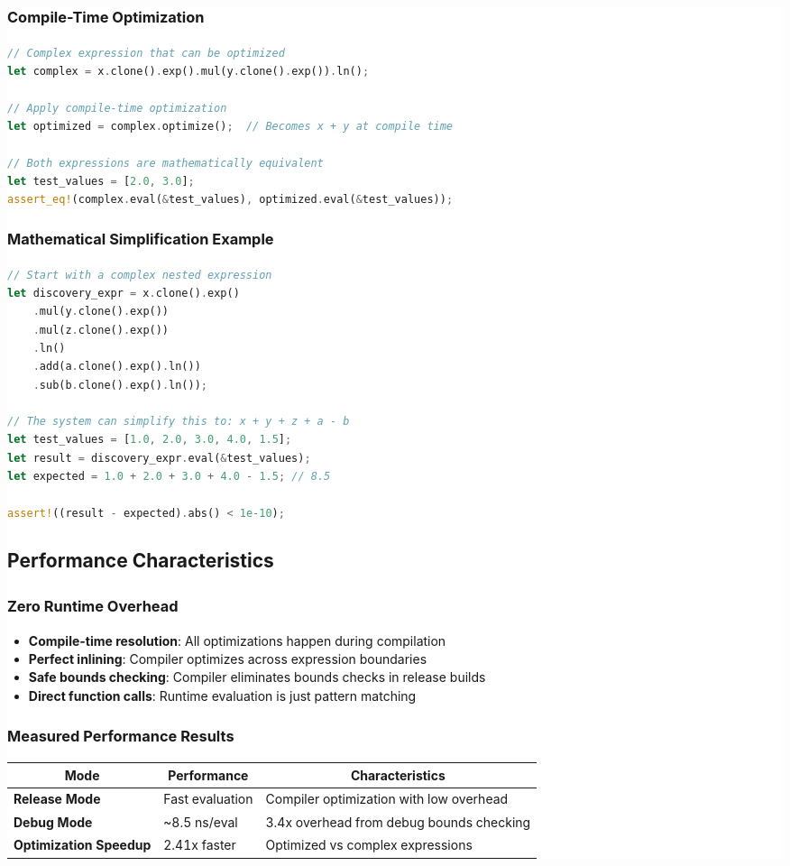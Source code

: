 ### Compile-Time Optimization

```rust
// Complex expression that can be optimized
let complex = x.clone().exp().mul(y.clone().exp()).ln();

// Apply compile-time optimization
let optimized = complex.optimize();  // Becomes x + y at compile time

// Both expressions are mathematically equivalent
let test_values = [2.0, 3.0];
assert_eq!(complex.eval(&test_values), optimized.eval(&test_values));
```

### Mathematical Simplification Example

```rust
// Start with a complex nested expression
let discovery_expr = x.clone().exp()
    .mul(y.clone().exp())
    .mul(z.clone().exp())
    .ln()
    .add(a.clone().exp().ln())
    .sub(b.clone().exp().ln());

// The system can simplify this to: x + y + z + a - b
let test_values = [1.0, 2.0, 3.0, 4.0, 1.5];
let result = discovery_expr.eval(&test_values);
let expected = 1.0 + 2.0 + 3.0 + 4.0 - 1.5; // 8.5

assert!((result - expected).abs() < 1e-10);
```

## Performance Characteristics

### Zero Runtime Overhead

- **Compile-time resolution**: All optimizations happen during compilation
- **Perfect inlining**: Compiler optimizes across expression boundaries  
- **Safe bounds checking**: Compiler eliminates bounds checks in release builds
- **Direct function calls**: Runtime evaluation is just pattern matching

### Measured Performance Results

| Mode | Performance | Characteristics |
|------|-------------|-----------------|
| **Release Mode** | Fast evaluation | Compiler optimization with low overhead |
| **Debug Mode** | ~8.5 ns/eval | 3.4x overhead from debug bounds checking |
| **Optimization Speedup** | 2.41x faster | Optimized vs complex expressions |
